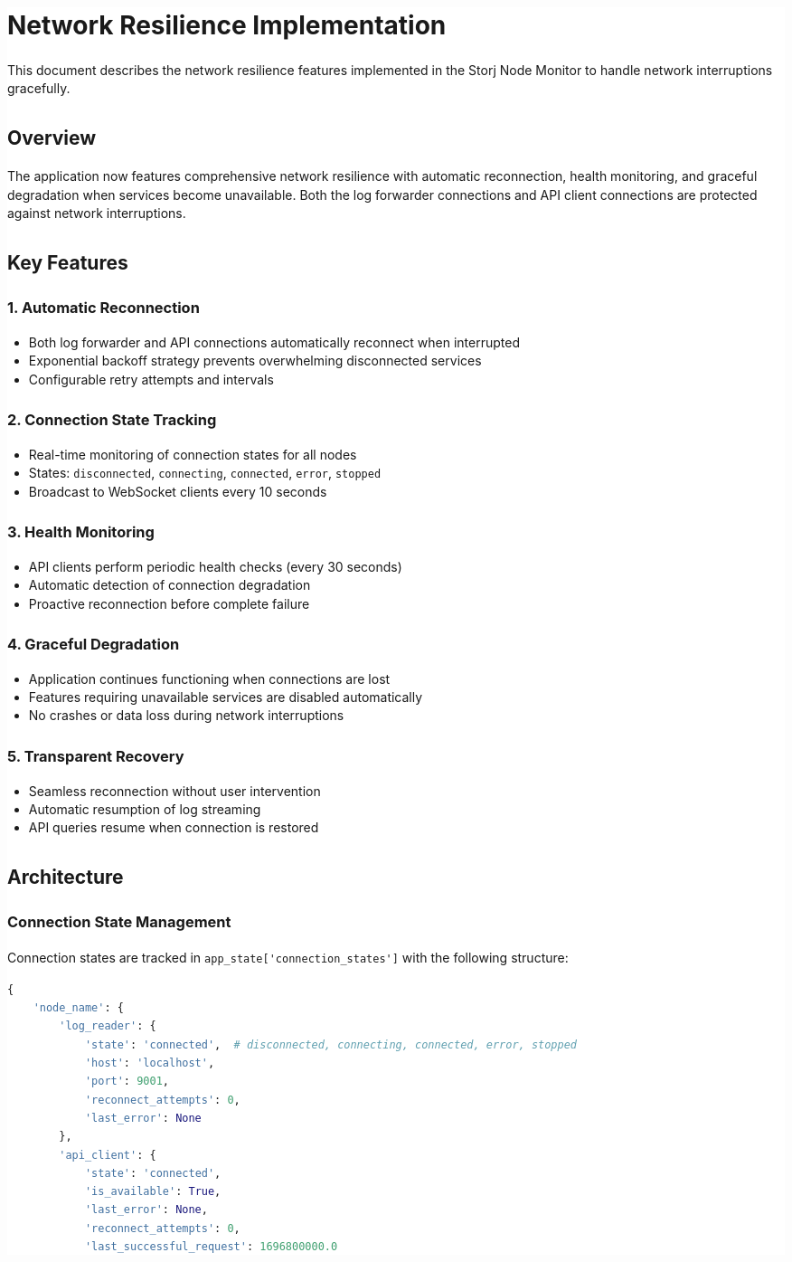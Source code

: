 # Network Resilience Implementation

This document describes the network resilience features implemented in the Storj Node Monitor to handle network interruptions gracefully.

## Overview

The application now features comprehensive network resilience with automatic reconnection, health monitoring, and graceful degradation when services become unavailable. Both the log forwarder connections and API client connections are protected against network interruptions.

## Key Features

### 1. **Automatic Reconnection**
- Both log forwarder and API connections automatically reconnect when interrupted
- Exponential backoff strategy prevents overwhelming disconnected services
- Configurable retry attempts and intervals

### 2. **Connection State Tracking**
- Real-time monitoring of connection states for all nodes
- States: `disconnected`, `connecting`, `connected`, `error`, `stopped`
- Broadcast to WebSocket clients every 10 seconds

### 3. **Health Monitoring**
- API clients perform periodic health checks (every 30 seconds)
- Automatic detection of connection degradation
- Proactive reconnection before complete failure

### 4. **Graceful Degradation**
- Application continues functioning when connections are lost
- Features requiring unavailable services are disabled automatically
- No crashes or data loss during network interruptions

### 5. **Transparent Recovery**
- Seamless reconnection without user intervention
- Automatic resumption of log streaming
- API queries resume when connection is restored

## Architecture

### Connection State Management

Connection states are tracked in `app_state['connection_states']` with the following structure:

```python
{
    'node_name': {
        'log_reader': {
            'state': 'connected',  # disconnected, connecting, connected, error, stopped
            'host': 'localhost',
            'port': 9001,
            'reconnect_attempts': 0,
            'last_error': None
        },
        'api_client': {
            'state': 'connected',
            'is_available': True,
            'last_error': None,
            'reconnect_attempts': 0,
            'last_successful_request': 1696800000.0
```